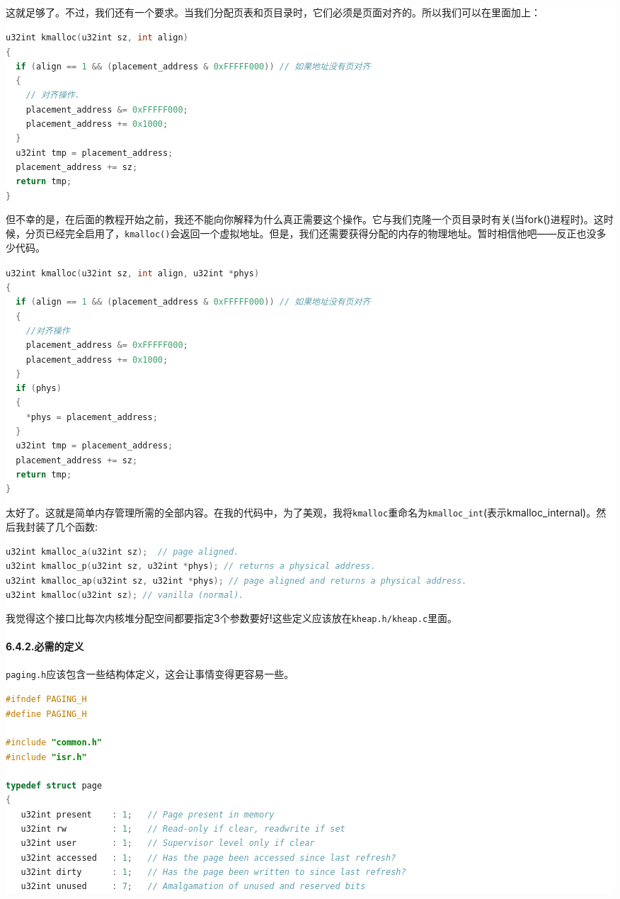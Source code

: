 这就足够了。不过，我们还有一个要求。当我们分配页表和页目录时，它们必须是页面对齐的。所以我们可以在里面加上：

```c
u32int kmalloc(u32int sz, int align)
{
  if (align == 1 && (placement_address & 0xFFFFF000)) // 如果地址没有页对齐
  {
    // 对齐操作.
    placement_address &= 0xFFFFF000;
    placement_address += 0x1000;
  }
  u32int tmp = placement_address;
  placement_address += sz;
  return tmp;
} 
```

但不幸的是，在后面的教程开始之前，我还不能向你解释为什么真正需要这个操作。它与我们克隆一个页目录时有关(当fork()进程时)。这时候，分页已经完全启用了，`kmalloc()`会返回一个虚拟地址。但是，我们还需要获得分配的内存的物理地址。暂时相信他吧——反正也没多少代码。

```c
u32int kmalloc(u32int sz, int align, u32int *phys)
{
  if (align == 1 && (placement_address & 0xFFFFF000)) // 如果地址没有页对齐
  {
    //对齐操作
    placement_address &= 0xFFFFF000;
    placement_address += 0x1000;
  }
  if (phys)
  {
    *phys = placement_address;
  }
  u32int tmp = placement_address;
  placement_address += sz;
  return tmp;
} 
```

太好了。这就是简单内存管理所需的全部内容。在我的代码中，为了美观，我将`kmalloc`重命名为`kmalloc_int`(表示kmalloc_internal)。然后我封装了几个函数:

```c
u32int kmalloc_a(u32int sz);  // page aligned.
u32int kmalloc_p(u32int sz, u32int *phys); // returns a physical address.
u32int kmalloc_ap(u32int sz, u32int *phys); // page aligned and returns a physical address.
u32int kmalloc(u32int sz); // vanilla (normal). 
```

我觉得这个接口比每次内核堆分配空间都要指定3个参数要好!这些定义应该放在`kheap.h/kheap.c`里面。

#### 6.4.2.必需的定义

`paging.h`应该包含一些结构体定义，这会让事情变得更容易一些。

```C
#ifndef PAGING_H
#define PAGING_H

#include "common.h"
#include "isr.h"

typedef struct page
{
   u32int present    : 1;   // Page present in memory
   u32int rw         : 1;   // Read-only if clear, readwrite if set
   u32int user       : 1;   // Supervisor level only if clear
   u32int accessed   : 1;   // Has the page been accessed since last refresh?
   u32int dirty      : 1;   // Has the page been written to since last refresh?
   u32int unused     : 7;   // Amalgamation of unused and reserved bits
```